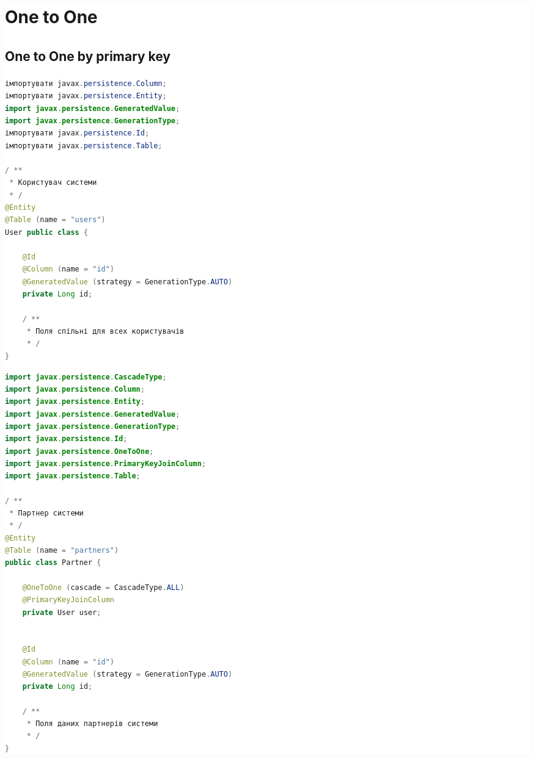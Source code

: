 
# One to One

## One to One by primary key

```java
імпортувати javax.persistence.Column;
імпортувати javax.persistence.Entity;
import javax.persistence.GeneratedValue;
import javax.persistence.GenerationType;
імпортувати javax.persistence.Id;
імпортувати javax.persistence.Table;
 
/ **
 * Користувач системи
 * /
@Entity
@Table (name = "users")
User public class {
     
    @Id
    @Column (name = "id")
    @GeneratedValue (strategy = GenerationType.AUTO)
    private Long id;
     
    / **
     * Поля спільні для всех користувачів
     * /
}
```

```java
import javax.persistence.CascadeType;
import javax.persistence.Column;
import javax.persistence.Entity;
import javax.persistence.GeneratedValue;
import javax.persistence.GenerationType;
import javax.persistence.Id;
import javax.persistence.OneToOne;
import javax.persistence.PrimaryKeyJoinColumn;
import javax.persistence.Table;
 
/ **
 * Партнер системи
 * /
@Entity
@Table (name = "partners")
public class Partner {
 
    @OneToOne (cascade = CascadeType.ALL)
    @PrimaryKeyJoinColumn
    private User user;
     
     
    @Id
    @Column (name = "id")
    @GeneratedValue (strategy = GenerationType.AUTO)
    private Long id;
     
    / **
     * Поля даних партнерів системи
     * /
}
```